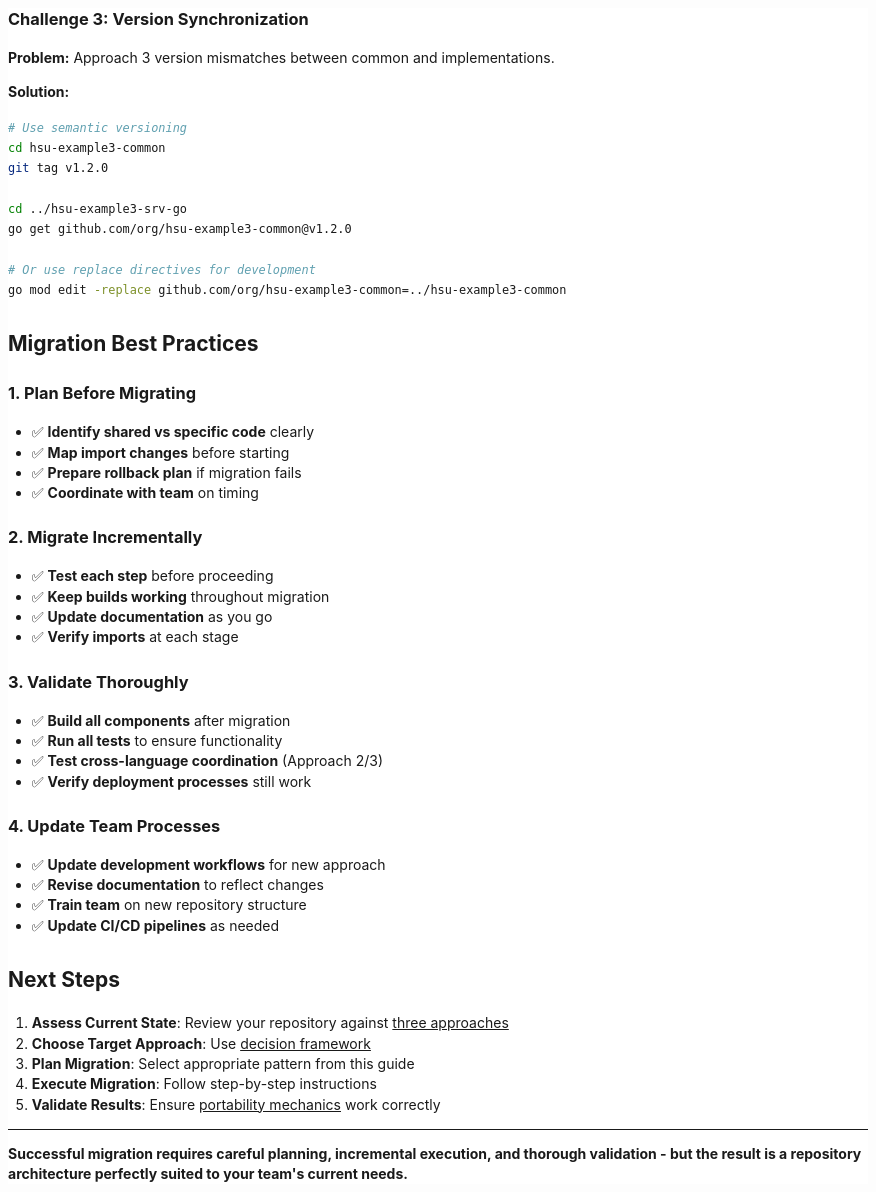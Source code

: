 ### Challenge 3: Version Synchronization

**Problem:** Approach 3 version mismatches between common and implementations.

**Solution:**
```bash
# Use semantic versioning
cd hsu-example3-common
git tag v1.2.0

cd ../hsu-example3-srv-go
go get github.com/org/hsu-example3-common@v1.2.0

# Or use replace directives for development
go mod edit -replace github.com/org/hsu-example3-common=../hsu-example3-common
```

## Migration Best Practices

### 1. Plan Before Migrating
- ✅ **Identify shared vs specific code** clearly
- ✅ **Map import changes** before starting
- ✅ **Prepare rollback plan** if migration fails
- ✅ **Coordinate with team** on timing

### 2. Migrate Incrementally
- ✅ **Test each step** before proceeding
- ✅ **Keep builds working** throughout migration
- ✅ **Update documentation** as you go
- ✅ **Verify imports** at each stage

### 3. Validate Thoroughly
- ✅ **Build all components** after migration
- ✅ **Run all tests** to ensure functionality
- ✅ **Test cross-language coordination** (Approach 2/3)
- ✅ **Verify deployment processes** still work

### 4. Update Team Processes
- ✅ **Update development workflows** for new approach
- ✅ **Revise documentation** to reflect changes
- ✅ **Train team** on new repository structure
- ✅ **Update CI/CD pipelines** as needed

## Next Steps

1. **Assess Current State**: Review your repository against [three approaches](three-approaches.md)
2. **Choose Target Approach**: Use [decision framework](three-approaches.md#decision-framework)
3. **Plan Migration**: Select appropriate pattern from this guide
4. **Execute Migration**: Follow step-by-step instructions
5. **Validate Results**: Ensure [portability mechanics](portability-mechanics.md) work correctly

---

**Successful migration requires careful planning, incremental execution, and thorough validation - but the result is a repository architecture perfectly suited to your team's current needs.** 
